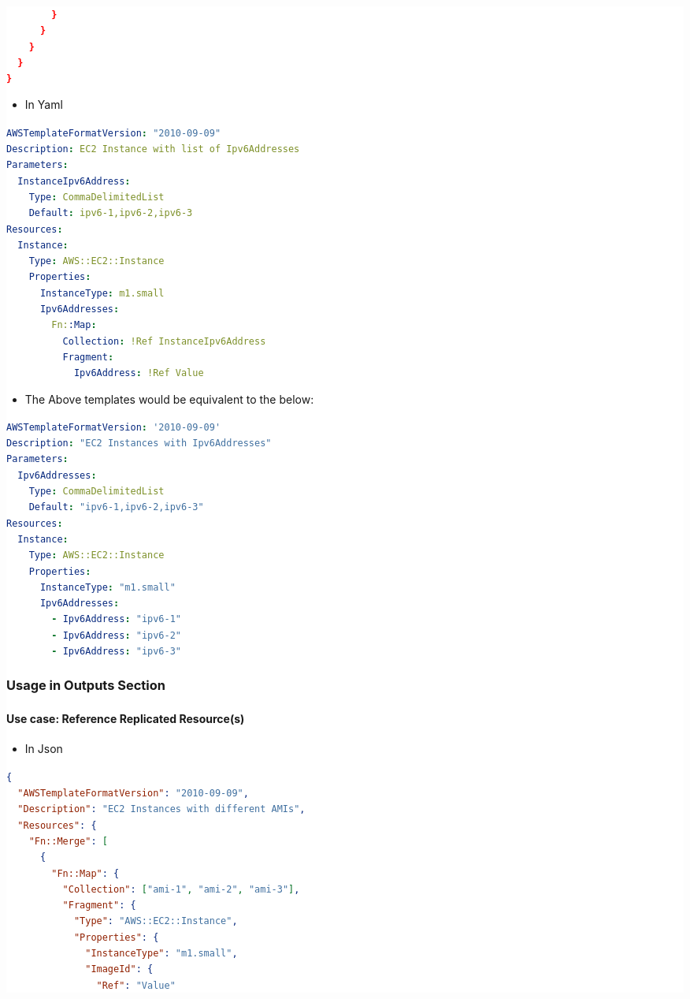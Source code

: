 ```json
        }
      }
    }
  }
}
```
* In Yaml
```yaml
AWSTemplateFormatVersion: "2010-09-09"
Description: EC2 Instance with list of Ipv6Addresses
Parameters:
  InstanceIpv6Address:
    Type: CommaDelimitedList
    Default: ipv6-1,ipv6-2,ipv6-3
Resources:
  Instance:
    Type: AWS::EC2::Instance
    Properties:
      InstanceType: m1.small
      Ipv6Addresses:
        Fn::Map:
          Collection: !Ref InstanceIpv6Address
          Fragment:
            Ipv6Address: !Ref Value
```
* The Above templates would be equivalent to the below:
```yaml
AWSTemplateFormatVersion: '2010-09-09'
Description: "EC2 Instances with Ipv6Addresses"
Parameters:
  Ipv6Addresses:
    Type: CommaDelimitedList
    Default: "ipv6-1,ipv6-2,ipv6-3"
Resources:
  Instance:
    Type: AWS::EC2::Instance
    Properties:
      InstanceType: "m1.small"
      Ipv6Addresses:
        - Ipv6Address: "ipv6-1"
        - Ipv6Address: "ipv6-2"
        - Ipv6Address: "ipv6-3"
```

### Usage in Outputs Section

#### Use case: Reference Replicated Resource(s)

* In Json
```json
{
  "AWSTemplateFormatVersion": "2010-09-09",
  "Description": "EC2 Instances with different AMIs",
  "Resources": {
    "Fn::Merge": [
      {
        "Fn::Map": {
          "Collection": ["ami-1", "ami-2", "ami-3"],
          "Fragment": {
            "Type": "AWS::EC2::Instance",
            "Properties": {
              "InstanceType": "m1.small",
              "ImageId": {
                "Ref": "Value"
```